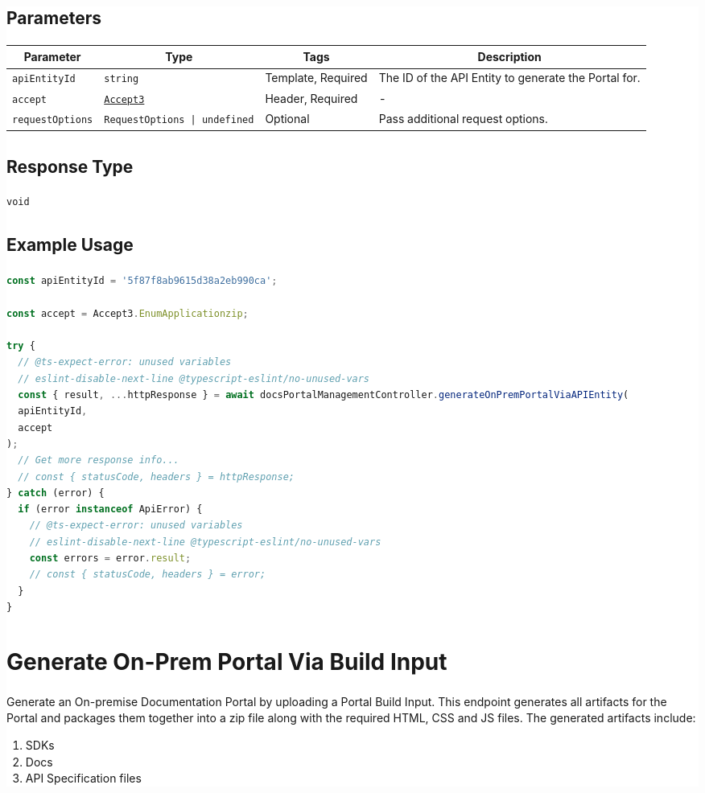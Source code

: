 ## Parameters

| Parameter | Type | Tags | Description |
|  --- | --- | --- | --- |
| `apiEntityId` | `string` | Template, Required | The ID of the API Entity to generate the Portal for. |
| `accept` | [`Accept3`](../../doc/models/accept-3.md) | Header, Required | - |
| `requestOptions` | `RequestOptions \| undefined` | Optional | Pass additional request options. |

## Response Type

`void`

## Example Usage

```ts
const apiEntityId = '5f87f8ab9615d38a2eb990ca';

const accept = Accept3.EnumApplicationzip;

try {
  // @ts-expect-error: unused variables
  // eslint-disable-next-line @typescript-eslint/no-unused-vars
  const { result, ...httpResponse } = await docsPortalManagementController.generateOnPremPortalViaAPIEntity(
  apiEntityId,
  accept
);
  // Get more response info...
  // const { statusCode, headers } = httpResponse;
} catch (error) {
  if (error instanceof ApiError) {
    // @ts-expect-error: unused variables
    // eslint-disable-next-line @typescript-eslint/no-unused-vars
    const errors = error.result;
    // const { statusCode, headers } = error;
  }
}
```


# Generate On-Prem Portal Via Build Input

Generate an On-premise Documentation Portal by uploading a Portal Build Input. This endpoint generates all artifacts for the Portal and packages them together into a zip file along with the required HTML, CSS and JS files. The generated artifacts include:

1. SDKs
2. Docs
3. API Specification files
